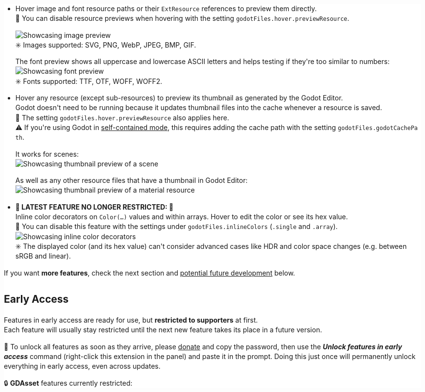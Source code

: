 - Hover image and font resource paths or their `ExtResource` references to preview them directly.  
	🔧 You can disable resource previews when hovering with the setting `godotFiles.hover.previewResource`.
	
	![Showcasing image preview](https://github.com/AlfishSoftware/godot-files-vscode/raw/v0.0.9/docs/showcase-image-preview.png)  
	✳️ Images supported: SVG, PNG, WebP, JPEG, BMP, GIF.
	
	The font preview shows all uppercase and lowercase ASCII letters and helps testing if they're too similar to numbers:  
	![Showcasing font preview](https://github.com/AlfishSoftware/godot-files-vscode/raw/v0.0.9/docs/showcase-font-preview.webp)  
	✳️ Fonts supported: TTF, OTF, WOFF, WOFF2.

- Hover any resource (except sub-resources) to preview its thumbnail as generated by the Godot Editor.  
	Godot doesn't need to be running because it updates thumbnail files into the cache whenever a resource is saved.  
	🔧 The setting `godotFiles.hover.previewResource` also applies here.  
	⚠️ If you're using Godot in [self-contained mode](https://docs.godotengine.org/en/stable/tutorials/io/data_paths.html#self-contained-mode), this requires adding the cache path with the setting `godotFiles.godotCachePath`.
	
	It works for scenes:  
	![Showcasing thumbnail preview of a scene](https://github.com/AlfishSoftware/godot-files-vscode/raw/v0.0.9/docs/showcase-scene-thumb.webp)
	
	As well as any other resource files that have a thumbnail in Godot Editor:  
	![Showcasing thumbnail preview of a material resource](https://github.com/AlfishSoftware/godot-files-vscode/raw/v0.0.9/docs/showcase-material-thumb.webp)

- **🌟 LATEST FEATURE NO LONGER RESTRICTED: 🌟**  
	Inline color decorators on `Color(…)` values and within arrays. Hover to edit the color or see its hex value.  
	🔧 You can disable this feature with the settings under `godotFiles.inlineColors` (`.single` and `.array`).  
	![Showcasing inline color decorators](https://github.com/AlfishSoftware/godot-files-vscode/raw/v0.0.9/docs/showcase-color-decorators.webp)  
	✳️ The displayed color (and its hex value) can't consider advanced cases like HDR and color space changes (e.g. between sRGB and linear).

If you want **more features**, check the next section and [potential future development](#potential-future-development) below.

## Early Access

Features in early access are ready for use, but **restricted to supporters** at first.  
Each feature will usually stay restricted until the next new feature takes its place in a future version.

🔑 To unlock all features as soon as they arrive, please [donate] and copy the password, then use the ***Unlock features in early access*** command (right-click this extension in the panel) and paste it in the prompt. Doing this just once will permanently unlock everything in early access, even across updates.

🔒 **GDAsset** features currently restricted:


[godot-tools]: https://github.com/godotengine/godot-vscode-plugin
[donate]: https://alfish.itch.io/godot-files-vscode
[public domain]: https://unlicense.org/
[GitHub repo]: https://github.com/AlfishSoftware/godot-files-vscode
[VS Marketplace]: https://marketplace.visualstudio.com/items?itemName=alfish.godot-files
[Open-VSX]: https://open-vsx.org/extension/alfish/godot-files
[Itch Store]: https://alfish.itch.io/
[ArtStation]: https://www.artstation.com/a/26333626
[Unity Assets]: https://assetstore.unity.com/publishers/30331
[GitHub]: https://github.com/AlfishSoftware
[Bitbucket]: https://bitbucket.org/alfish/workspace/repositories
[Reddit]: https://www.reddit.com/user/AlfishSoftware/
[YouTube]: https://www.youtube.com/channel/UCMaO6Qb1IcyEBo7AcMlQ78g